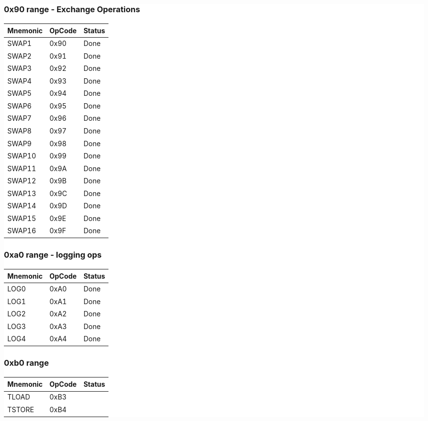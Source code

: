 ### 0x90 range - Exchange Operations

| Mnemonic | OpCode | Status |
| -------- | ------ | ------ |
| SWAP1    | 0x90   | Done   |
| SWAP2    | 0x91   | Done   |
| SWAP3    | 0x92   | Done   |
| SWAP4    | 0x93   | Done   |
| SWAP5    | 0x94   | Done   |
| SWAP6    | 0x95   | Done   |
| SWAP7    | 0x96   | Done   |
| SWAP8    | 0x97   | Done   |
| SWAP9    | 0x98   | Done   |
| SWAP10   | 0x99   | Done   |
| SWAP11   | 0x9A   | Done   |
| SWAP12   | 0x9B   | Done   |
| SWAP13   | 0x9C   | Done   |
| SWAP14   | 0x9D   | Done   |
| SWAP15   | 0x9E   | Done   |
| SWAP16   | 0x9F   | Done   |

### 0xa0 range - logging ops

| Mnemonic | OpCode | Status |
| -------- | ------ | ------ |
| LOG0     | 0xA0   | Done   |
| LOG1     | 0xA1   | Done   |
| LOG2     | 0xA2   | Done   |
| LOG3     | 0xA3   | Done   |
| LOG4     | 0xA4   | Done   |

### 0xb0 range

| Mnemonic | OpCode | Status |
| -------- | ------ | ------ |
| TLOAD    | 0xB3   |        |
| TSTORE   | 0xB4   |        |
